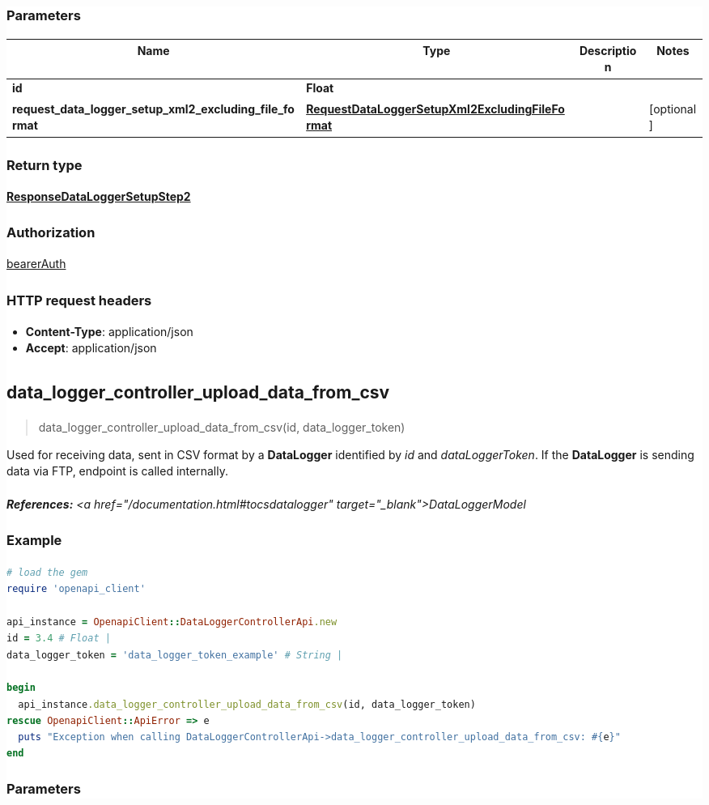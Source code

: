 ### Parameters


Name | Type | Description  | Notes
------------- | ------------- | ------------- | -------------
 **id** | **Float**|  | 
 **request_data_logger_setup_xml2_excluding_file_format** | [**RequestDataLoggerSetupXml2ExcludingFileFormat**](RequestDataLoggerSetupXml2ExcludingFileFormat.md)|  | [optional] 

### Return type

[**ResponseDataLoggerSetupStep2**](ResponseDataLoggerSetupStep2.md)

### Authorization

[bearerAuth](../README.md#bearerAuth)

### HTTP request headers

- **Content-Type**: application/json
- **Accept**: application/json


## data_logger_controller_upload_data_from_csv

> data_logger_controller_upload_data_from_csv(id, data_logger_token)



Used for receiving data, sent in CSV format by a <b>DataLogger</b> identified by <i>id</i> and <i>dataLoggerToken</i>. If the <b>DataLogger</b> is sending data via FTP, endpoint is called internally.<br><br><i><b>References:</b> <a href=\"/documentation.html#tocsdatalogger\" target=\"_blank\">DataLoggerModel</a></i>

### Example

```ruby
# load the gem
require 'openapi_client'

api_instance = OpenapiClient::DataLoggerControllerApi.new
id = 3.4 # Float | 
data_logger_token = 'data_logger_token_example' # String | 

begin
  api_instance.data_logger_controller_upload_data_from_csv(id, data_logger_token)
rescue OpenapiClient::ApiError => e
  puts "Exception when calling DataLoggerControllerApi->data_logger_controller_upload_data_from_csv: #{e}"
end
```

### Parameters
